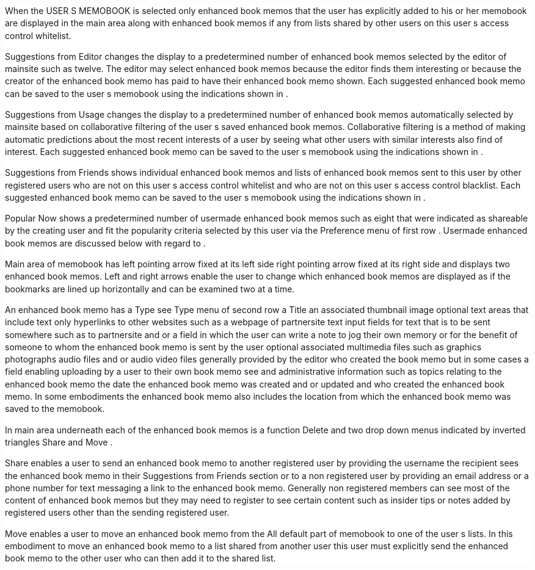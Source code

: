 When the USER S MEMOBOOK is selected only enhanced book memos that the user has explicitly added to his or her memobook are displayed in the main area along with enhanced book memos if any from lists shared by other users on this user s access control whitelist.

 Suggestions from Editor changes the display to a predetermined number of enhanced book memos selected by the editor of mainsite such as twelve. The editor may select enhanced book memos because the editor finds them interesting or because the creator of the enhanced book memo has paid to have their enhanced book memo shown. Each suggested enhanced book memo can be saved to the user s memobook using the indications shown in .

 Suggestions from Usage changes the display to a predetermined number of enhanced book memos automatically selected by mainsite based on collaborative filtering of the user s saved enhanced book memos. Collaborative filtering is a method of making automatic predictions about the most recent interests of a user by seeing what other users with similar interests also find of interest. Each suggested enhanced book memo can be saved to the user s memobook using the indications shown in .

 Suggestions from Friends shows individual enhanced book memos and lists of enhanced book memos sent to this user by other registered users who are not on this user s access control whitelist and who are not on this user s access control blacklist. Each suggested enhanced book memo can be saved to the user s memobook using the indications shown in .

 Popular Now shows a predetermined number of usermade enhanced book memos such as eight that were indicated as shareable by the creating user and fit the popularity criteria selected by this user via the Preference menu of first row . Usermade enhanced book memos are discussed below with regard to .

Main area of memobook has left pointing arrow fixed at its left side right pointing arrow fixed at its right side and displays two enhanced book memos. Left and right arrows enable the user to change which enhanced book memos are displayed as if the bookmarks are lined up horizontally and can be examined two at a time.

An enhanced book memo has a Type see Type menu of second row a Title an associated thumbnail image optional text areas that include text only hyperlinks to other websites such as a webpage of partnersite text input fields for text that is to be sent somewhere such as to partnersite and or a field in which the user can write a note to jog their own memory or for the benefit of someone to whom the enhanced book memo is sent by the user optional associated multimedia files such as graphics photographs audio files and or audio video files generally provided by the editor who created the book memo but in some cases a field enabling uploading by a user to their own book memo see and administrative information such as topics relating to the enhanced book memo the date the enhanced book memo was created and or updated and who created the enhanced book memo. In some embodiments the enhanced book memo also includes the location from which the enhanced book memo was saved to the memobook.

In main area underneath each of the enhanced book memos is a function Delete and two drop down menus indicated by inverted triangles Share and Move .

Share enables a user to send an enhanced book memo to another registered user by providing the username the recipient sees the enhanced book memo in their Suggestions from Friends section or to a non registered user by providing an email address or a phone number for text messaging a link to the enhanced book memo. Generally non registered members can see most of the content of enhanced book memos but they may need to register to see certain content such as insider tips or notes added by registered users other than the sending registered user.

Move enables a user to move an enhanced book memo from the All default part of memobook to one of the user s lists. In this embodiment to move an enhanced book memo to a list shared from another user this user must explicitly send the enhanced book memo to the other user who can then add it to the shared list.
